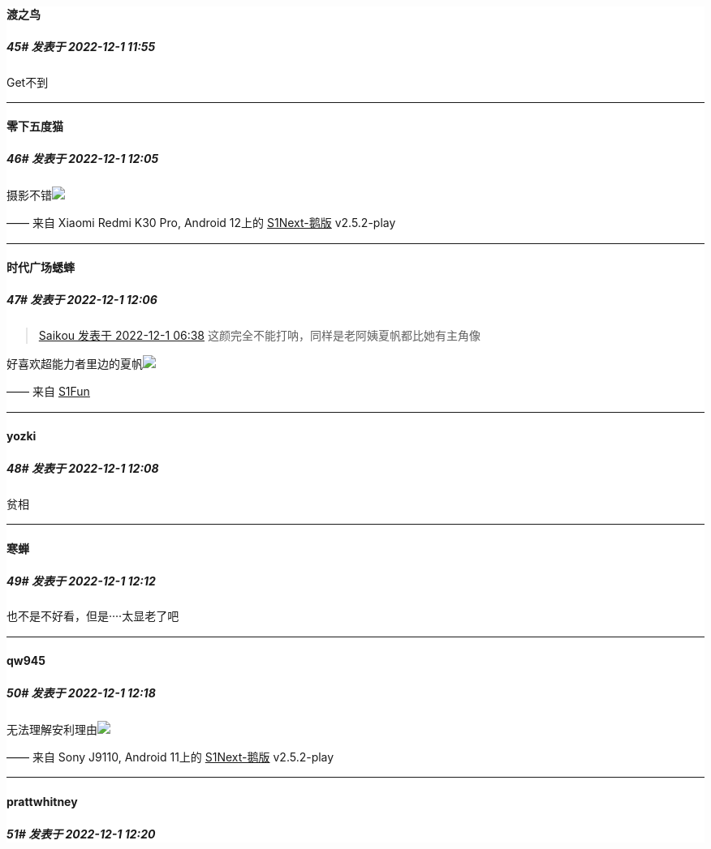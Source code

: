 ####  渡之鸟  
##### 45#       发表于 2022-12-1 11:55

Get不到

*****

####  零下五度猫  
##### 46#       发表于 2022-12-1 12:05

摄影不错<img src="https://static.saraba1st.com/image/smiley/face2017/001.png" referrerpolicy="no-referrer">

—— 来自 Xiaomi Redmi K30 Pro, Android 12上的 [S1Next-鹅版](https://github.com/ykrank/S1-Next/releases) v2.5.2-play

*****

####  时代广场蟋蟀  
##### 47#       发表于 2022-12-1 12:06

<blockquote><a href="httphttps://bbs.saraba1st.com/2b/forum.php?mod=redirect&amp;goto=findpost&amp;pid=58700849&amp;ptid=2107702" target="_blank">Saikou 发表于 2022-12-1 06:38</a>
这颜完全不能打呐，同样是老阿姨夏帆都比她有主角像</blockquote>
好喜欢超能力者里边的夏帆<img src="https://static.saraba1st.com/image/smiley/face2017/037.png" referrerpolicy="no-referrer">

—— 来自 [S1Fun](https://s1fun.koalcat.com)

*****

####  yozki  
##### 48#       发表于 2022-12-1 12:08

贫相

*****

####  寒蝉  
##### 49#       发表于 2022-12-1 12:12

也不是不好看，但是····太显老了吧

*****

####  qw945  
##### 50#       发表于 2022-12-1 12:18

无法理解安利理由<img src="https://static.saraba1st.com/image/smiley/face2017/004.gif" referrerpolicy="no-referrer">

—— 来自 Sony J9110, Android 11上的 [S1Next-鹅版](https://github.com/ykrank/S1-Next/releases) v2.5.2-play

*****

####  prattwhitney  
##### 51#       发表于 2022-12-1 12:20
